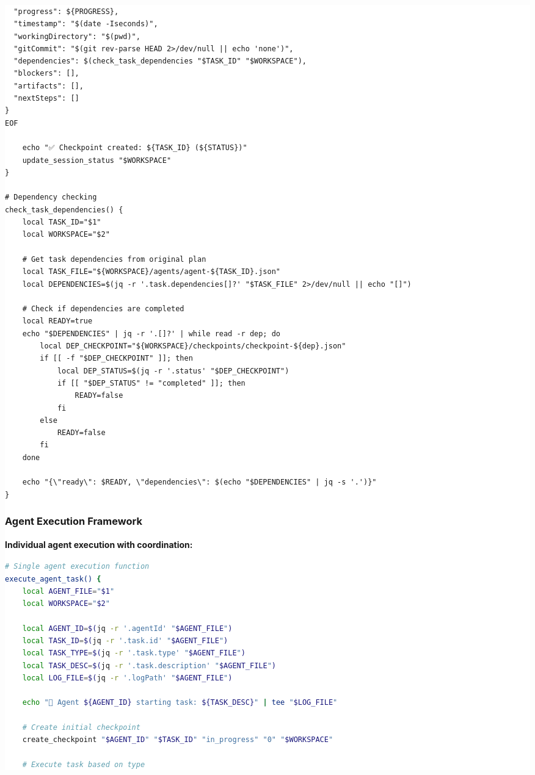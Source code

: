 ```
  "progress": ${PROGRESS},
  "timestamp": "$(date -Iseconds)",
  "workingDirectory": "$(pwd)",
  "gitCommit": "$(git rev-parse HEAD 2>/dev/null || echo 'none')",
  "dependencies": $(check_task_dependencies "$TASK_ID" "$WORKSPACE"),
  "blockers": [],
  "artifacts": [],
  "nextSteps": []
}
EOF
    
    echo "✅ Checkpoint created: ${TASK_ID} (${STATUS})"
    update_session_status "$WORKSPACE"
}

# Dependency checking
check_task_dependencies() {
    local TASK_ID="$1"
    local WORKSPACE="$2"
    
    # Get task dependencies from original plan
    local TASK_FILE="${WORKSPACE}/agents/agent-${TASK_ID}.json"
    local DEPENDENCIES=$(jq -r '.task.dependencies[]?' "$TASK_FILE" 2>/dev/null || echo "[]")
    
    # Check if dependencies are completed
    local READY=true
    echo "$DEPENDENCIES" | jq -r '.[]?' | while read -r dep; do
        local DEP_CHECKPOINT="${WORKSPACE}/checkpoints/checkpoint-${dep}.json"
        if [[ -f "$DEP_CHECKPOINT" ]]; then
            local DEP_STATUS=$(jq -r '.status' "$DEP_CHECKPOINT")
            if [[ "$DEP_STATUS" != "completed" ]]; then
                READY=false
            fi
        else
            READY=false
        fi
    done
    
    echo "{\"ready\": $READY, \"dependencies\": $(echo "$DEPENDENCIES" | jq -s '.')}"
}
```

### Agent Execution Framework
**Individual agent execution with coordination:**

```bash
# Single agent execution function
execute_agent_task() {
    local AGENT_FILE="$1"
    local WORKSPACE="$2"
    
    local AGENT_ID=$(jq -r '.agentId' "$AGENT_FILE")
    local TASK_ID=$(jq -r '.task.id' "$AGENT_FILE")
    local TASK_TYPE=$(jq -r '.task.type' "$AGENT_FILE")
    local TASK_DESC=$(jq -r '.task.description' "$AGENT_FILE")
    local LOG_FILE=$(jq -r '.logPath' "$AGENT_FILE")
    
    echo "🤖 Agent ${AGENT_ID} starting task: ${TASK_DESC}" | tee "$LOG_FILE"
    
    # Create initial checkpoint
    create_checkpoint "$AGENT_ID" "$TASK_ID" "in_progress" "0" "$WORKSPACE"
    
    # Execute task based on type
```
